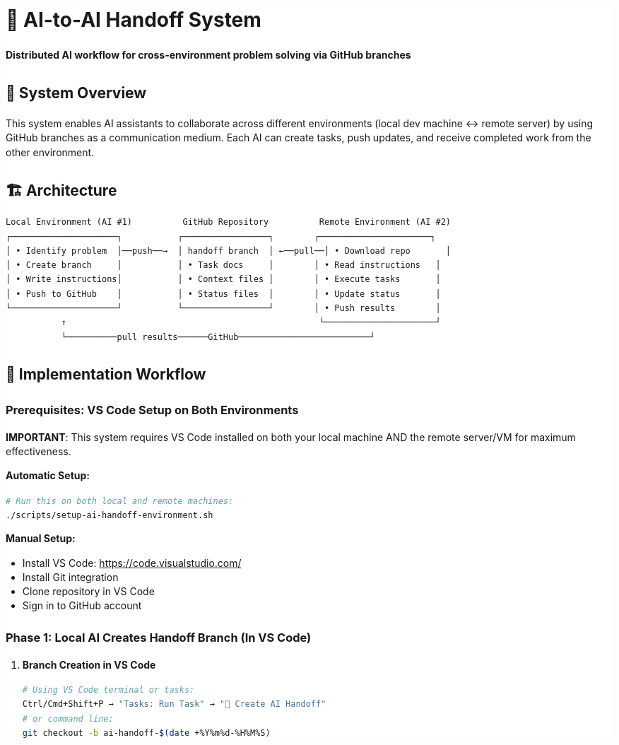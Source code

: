 # 🤖 AI-to-AI Handoff System

**Distributed AI workflow for cross-environment problem solving via GitHub branches**

## 🎯 System Overview

This system enables AI assistants to collaborate across different environments (local dev machine ↔ remote server) by using GitHub branches as a communication medium. Each AI can create tasks, push updates, and receive completed work from the other environment.

## 🏗️ Architecture

```
Local Environment (AI #1)          GitHub Repository          Remote Environment (AI #2)
┌─────────────────────┐           ┌─────────────────┐        ┌──────────────────────┐
│ • Identify problem  │──push──→  │ handoff branch  │ ←──pull──│ • Download repo       │
│ • Create branch     │           │ • Task docs     │        │ • Read instructions   │
│ • Write instructions│           │ • Context files │        │ • Execute tasks       │
│ • Push to GitHub    │           │ • Status files  │        │ • Update status       │
└─────────────────────┘           └─────────────────┘        │ • Push results        │
           ↑                                                  └──────────────────────┘
           └──────────pull results──────GitHub──────────────────────────┘
```

## 🚀 Implementation Workflow

### Prerequisites: VS Code Setup on Both Environments

**IMPORTANT**: This system requires VS Code installed on both your local machine AND the remote server/VM for maximum effectiveness.

**Automatic Setup:**
```bash
# Run this on both local and remote machines:
./scripts/setup-ai-handoff-environment.sh
```

**Manual Setup:**
- Install VS Code: https://code.visualstudio.com/
- Install Git integration
- Clone repository in VS Code
- Sign in to GitHub account

### Phase 1: Local AI Creates Handoff Branch (In VS Code)

1. **Branch Creation in VS Code**
   ```bash
   # Using VS Code terminal or tasks:
   Ctrl/Cmd+Shift+P → "Tasks: Run Task" → "🤖 Create AI Handoff"
   # or command line:
   git checkout -b ai-handoff-$(date +%Y%m%d-%H%M%S)
   ```
